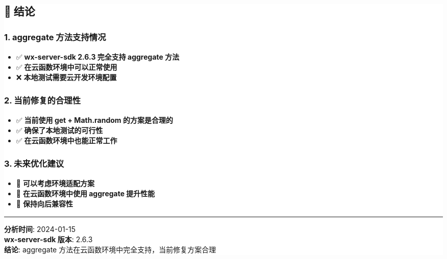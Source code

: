 ## 📝 结论

### 1. aggregate 方法支持情况

- ✅ **wx-server-sdk 2.6.3 完全支持 aggregate 方法**
- ✅ **在云函数环境中可以正常使用**
- ❌ **本地测试需要云开发环境配置**

### 2. 当前修复的合理性

- ✅ **当前使用 get + Math.random 的方案是合理的**
- ✅ **确保了本地测试的可行性**
- ✅ **在云函数环境中也能正常工作**

### 3. 未来优化建议

- 🔄 **可以考虑环境适配方案**
- 🔄 **在云函数环境中使用 aggregate 提升性能**
- 🔄 **保持向后兼容性**

---

**分析时间**: 2024-01-15  
**wx-server-sdk 版本**: 2.6.3  
**结论**: aggregate 方法在云函数环境中完全支持，当前修复方案合理
